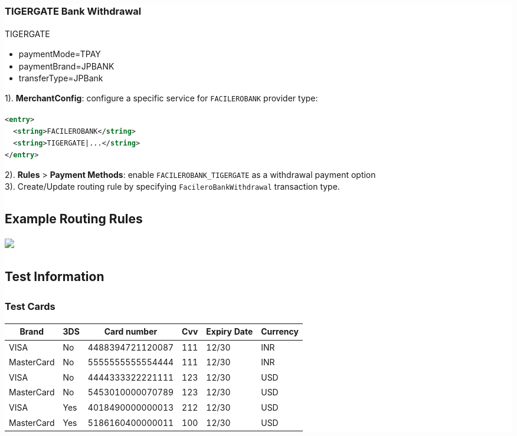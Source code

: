 
### TIGERGATE Bank Withdrawal

TIGERGATE
- paymentMode=TPAY
- paymentBrand=JPBANK
- transferType=JPBank

1). **MerchantConfig**: configure a specific service for `FACILEROBANK` provider type:
```xml
<entry>
  <string>FACILEROBANK</string>
  <string>TIGERGATE|...</string>
</entry>
```
2). **Rules** > **Payment Methods**: enable `FACILEROBANK_TIGERGATE` as a withdrawal payment option<br/>
3). Create/Update routing rule by specifying `FacileroBankWithdrawal` transaction type.


## Example Routing Rules

![](/img/providers/routing/facilero.png)

## Test Information

### Test Cards

| Brand      | 3DS | Card number      | Cvv | Expiry Date | Currency |
|------------|-----|------------------|-----|-------------|----------|
| VISA       | No  | 4488394721120087 | 111 | 12/30       | INR      |
| MasterCard | No  | 5555555555554444 | 111 | 12/30       | INR      |
| VISA       | No  | 4444333322221111 | 123 | 12/30       | USD      |
| MasterCard | No  | 5453010000070789 | 123 | 12/30       | USD      |
| VISA       | Yes | 4018490000000013 | 212 | 12/30       | USD      |
| MasterCard | Yes | 5186160400000011 | 100 | 12/30       | USD      |
